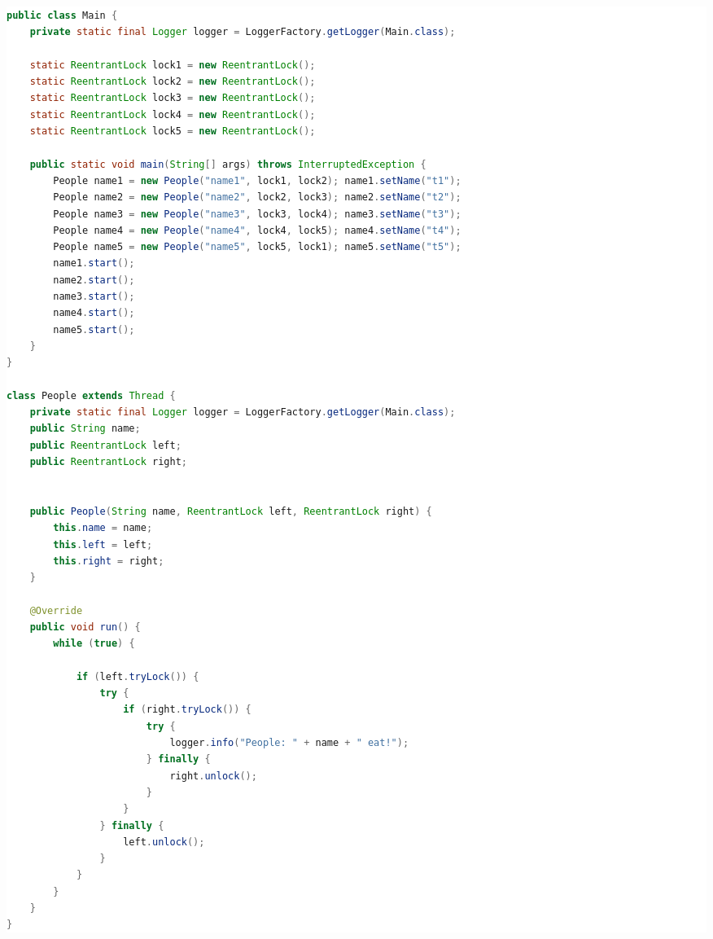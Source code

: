 ```java
public class Main {
    private static final Logger logger = LoggerFactory.getLogger(Main.class);

    static ReentrantLock lock1 = new ReentrantLock();
    static ReentrantLock lock2 = new ReentrantLock();
    static ReentrantLock lock3 = new ReentrantLock();
    static ReentrantLock lock4 = new ReentrantLock();
    static ReentrantLock lock5 = new ReentrantLock();

    public static void main(String[] args) throws InterruptedException {
        People name1 = new People("name1", lock1, lock2); name1.setName("t1");
        People name2 = new People("name2", lock2, lock3); name2.setName("t2");
        People name3 = new People("name3", lock3, lock4); name3.setName("t3");
        People name4 = new People("name4", lock4, lock5); name4.setName("t4");
        People name5 = new People("name5", lock5, lock1); name5.setName("t5");
        name1.start();
        name2.start();
        name3.start();
        name4.start();
        name5.start();
    }
}

class People extends Thread {
    private static final Logger logger = LoggerFactory.getLogger(Main.class);
    public String name;
    public ReentrantLock left;
    public ReentrantLock right;


    public People(String name, ReentrantLock left, ReentrantLock right) {
        this.name = name;
        this.left = left;
        this.right = right;
    }

    @Override
    public void run() {
        while (true) {

            if (left.tryLock()) {
                try {
                    if (right.tryLock()) {
                        try {
                            logger.info("People: " + name + " eat!");
                        } finally {
                            right.unlock();
                        }
                    }
                } finally {
                    left.unlock();
                }
            }
        }
    }
}
```
